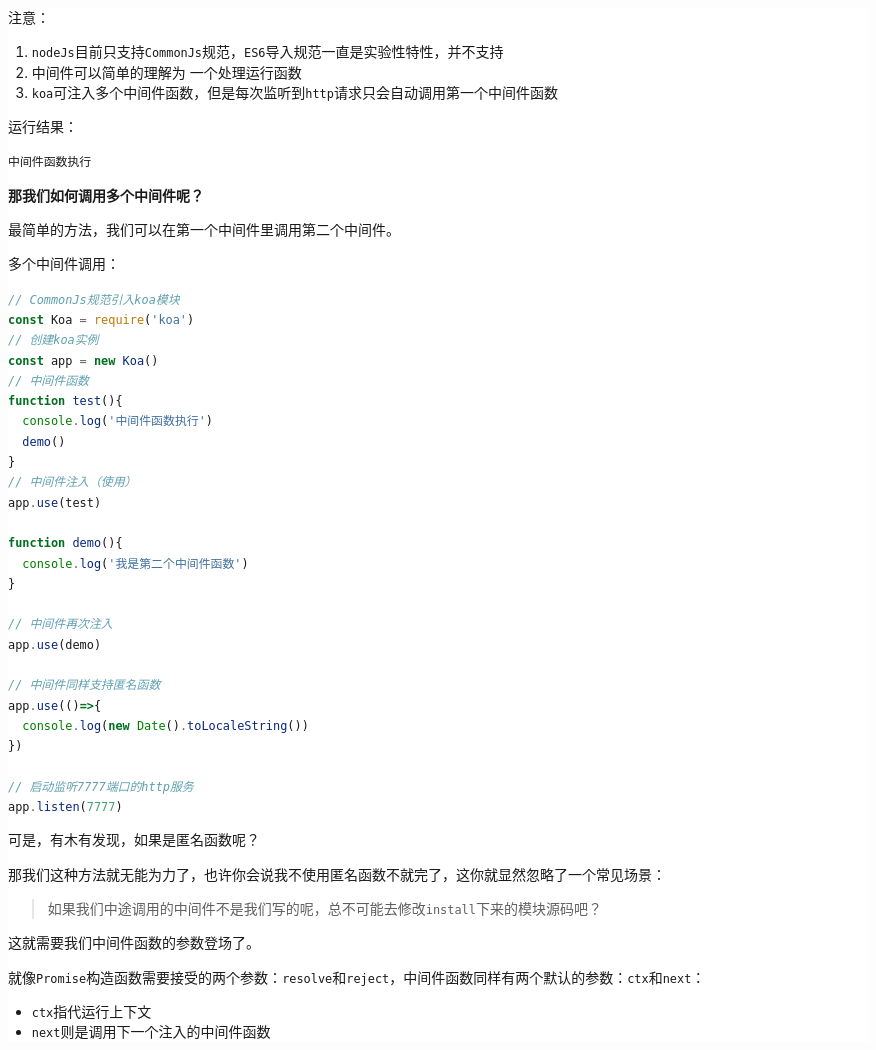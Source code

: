 注意：

1. `nodeJs`目前只支持`CommonJs`规范，`ES6`导入规范一直是实验性特性，并不支持
2. 中间件可以简单的理解为 一个处理运行函数
3. `koa`可注入多个中间件函数，但是每次监听到`http`请求只会自动调用第一个中间件函数

运行结果：
```
中间件函数执行
```

**那我们如何调用多个中间件呢？**

最简单的方法，我们可以在第一个中间件里调用第二个中间件。

多个中间件调用：
```js
// CommonJs规范引入koa模块
const Koa = require('koa')
// 创建koa实例
const app = new Koa()
// 中间件函数
function test(){
  console.log('中间件函数执行')
  demo()
}
// 中间件注入（使用）
app.use(test)

function demo(){
  console.log('我是第二个中间件函数')
}

// 中间件再次注入
app.use(demo)

// 中间件同样支持匿名函数
app.use(()=>{
  console.log(new Date().toLocaleString())
})

// 启动监听7777端口的http服务
app.listen(7777)
```
可是，有木有发现，如果是匿名函数呢？

那我们这种方法就无能为力了，也许你会说我不使用匿名函数不就完了，这你就显然忽略了一个常见场景：
> 如果我们中途调用的中间件不是我们写的呢，总不可能去修改`install`下来的模块源码吧？


这就需要我们中间件函数的参数登场了。

就像`Promise`构造函数需要接受的两个参数：`resolve`和`reject`，中间件函数同样有两个默认的参数：`ctx`和`next`：
* `ctx`指代运行上下文
* `next`则是调用下一个注入的中间件函数
